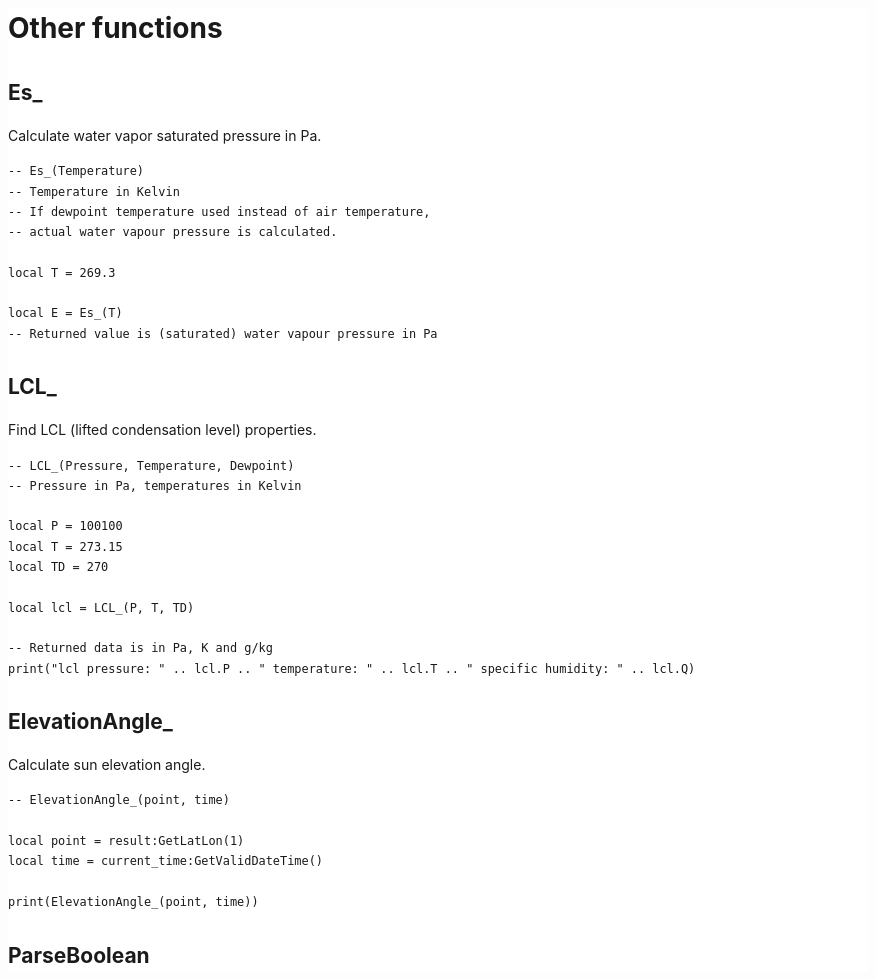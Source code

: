 
# Other functions

## Es_

Calculate water vapor saturated pressure in Pa.

```
-- Es_(Temperature)
-- Temperature in Kelvin
-- If dewpoint temperature used instead of air temperature, 
-- actual water vapour pressure is calculated.
 
local T = 269.3
 
local E = Es_(T)
-- Returned value is (saturated) water vapour pressure in Pa
```

## LCL_

Find LCL (lifted condensation level) properties.

```
-- LCL_(Pressure, Temperature, Dewpoint)
-- Pressure in Pa, temperatures in Kelvin
 
local P = 100100
local T = 273.15
local TD = 270
 
local lcl = LCL_(P, T, TD)
 
-- Returned data is in Pa, K and g/kg
print("lcl pressure: " .. lcl.P .. " temperature: " .. lcl.T .. " specific humidity: " .. lcl.Q)
```

## ElevationAngle_

Calculate sun elevation angle.

```
-- ElevationAngle_(point, time)

local point = result:GetLatLon(1)
local time = current_time:GetValidDateTime()

print(ElevationAngle_(point, time))
```

## ParseBoolean

